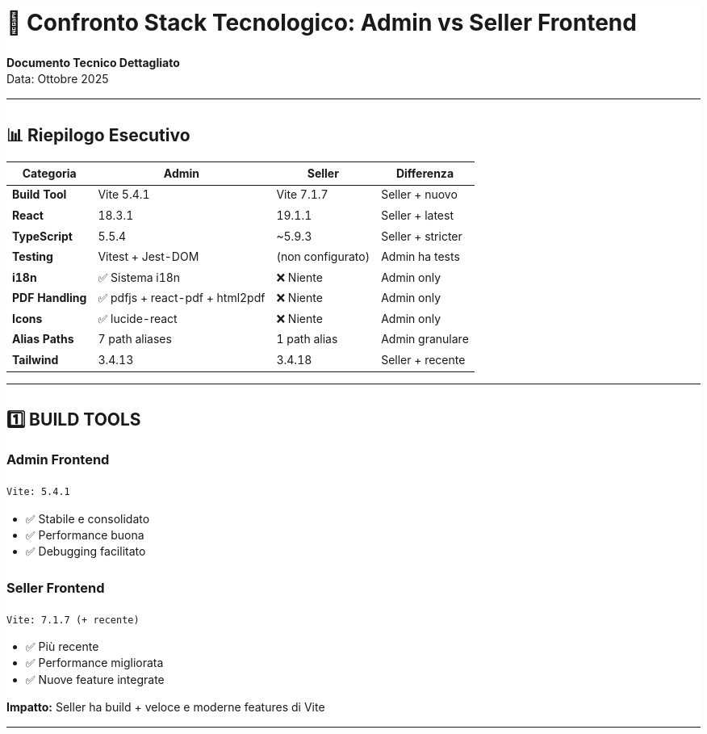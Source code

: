 # 🔧 Confronto Stack Tecnologico: Admin vs Seller Frontend

**Documento Tecnico Dettagliato**  
Data: Ottobre 2025

---

## 📊 Riepilogo Esecutivo

| Categoria | Admin | Seller | Differenza |
|-----------|-------|--------|-----------|
| **Build Tool** | Vite 5.4.1 | Vite 7.1.7 | Seller + nuovo |
| **React** | 18.3.1 | 19.1.1 | Seller + latest |
| **TypeScript** | 5.5.4 | ~5.9.3 | Seller + stricter |
| **Testing** | Vitest + Jest-DOM | (non configurato) | Admin ha tests |
| **i18n** | ✅ Sistema i18n | ❌ Niente | Admin only |
| **PDF Handling** | ✅ pdfjs + react-pdf + html2pdf | ❌ Niente | Admin only |
| **Icons** | ✅ lucide-react | ❌ Niente | Admin only |
| **Alias Paths** | 7 path aliases | 1 path alias | Admin granulare |
| **Tailwind** | 3.4.13 | 3.4.18 | Seller + recente |

---

## 1️⃣ BUILD TOOLS

### Admin Frontend
```
Vite: 5.4.1
```
- ✅ Stabile e consolidato
- ✅ Performance buona
- ✅ Debugging facilitato

### Seller Frontend
```
Vite: 7.1.7 (+ recente)
```
- ✅ Più recente
- ✅ Performance migliorata
- ✅ Nuove feature integrate

**Impatto:** Seller ha build + veloce e moderne features di Vite

---
